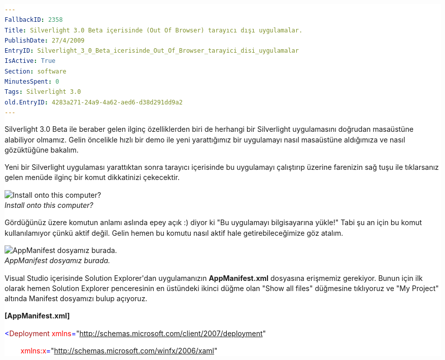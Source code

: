 ```yaml
---
FallbackID: 2358
Title: Silverlight 3.0 Beta içerisinde (Out Of Browser) tarayıcı dışı uygulamalar.
PublishDate: 27/4/2009
EntryID: Silverlight_3_0_Beta_icerisinde_Out_Of_Browser_tarayici_disi_uygulamalar
IsActive: True
Section: software
MinutesSpent: 0
Tags: Silverlight 3.0
old.EntryID: 4283a271-24a9-4a62-aed6-d38d291dd9a2
---
```

Silverlight 3.0 Beta ile beraber gelen ilginç özelliklerden biri de
herhangi bir Silverlight uygulamasını doğrudan masaüstüne alabiliyor
olmamız. Gelin öncelikle hızlı bir demo ile yeni yarattığımız bir
uygulamayı nasıl masaüstüne aldığımıza ve nasıl gözüktüğüne bakalım.

Yeni bir Silverlight uygulaması yarattıktan sonra tarayıcı içerisinde bu
uygulamayı çalıştırıp üzerine farenizin sağ tuşu ile tıklarsanız gelen
menüde ilginç bir komut dikkatinizi çekecektir.

![Install onto this
computer?](media/Silverlight_3_0_Beta_icerisinde_Out_Of_Browser_tarayici_disi_uygulamalar/26042009_1.png)\
*Install onto this computer?*

Gördüğünüz üzere komutun anlamı aslında epey açık :) diyor ki "Bu
uygulamayı bilgisayarına yükle!" Tabi şu an için bu komut kullanılamıyor
çünkü aktif değil. Gelin hemen bu komutu nasıl aktif hale
getirebileceğimize göz atalım.

![AppManifest dosyamız
burada.](media/Silverlight_3_0_Beta_icerisinde_Out_Of_Browser_tarayici_disi_uygulamalar/26042009_2.png)\
*AppManifest dosyamız burada.*

Visual Studio içerisinde Solution Explorer'dan uygulamanızın
**AppManifest.xml** dosyasına erişmemiz gerekiyor. Bunun için ilk olarak
hemen Solution Explorer penceresinin en üstündeki ikinci düğme olan
"Show all files" düğmesine tıklıyoruz ve "My Project" altında Manifest
dosyamızı bulup açıyoruz.

**[AppManifest.xml]**

<span style="color: blue;">\<</span><span
style="color: #a31515;">Deployment</span><span style="color: blue;">
</span><span style="color: red;">xmlns</span><span
style="color: blue;">=</span>"<span
style="color: blue;">http://schemas.microsoft.com/client/2007/deployment</span>"

<span style="color: blue;">        </span><span
style="color: red;">xmlns:x</span><span
style="color: blue;">=</span>"<span
style="color: blue;">http://schemas.microsoft.com/winfx/2006/xaml</span>"
